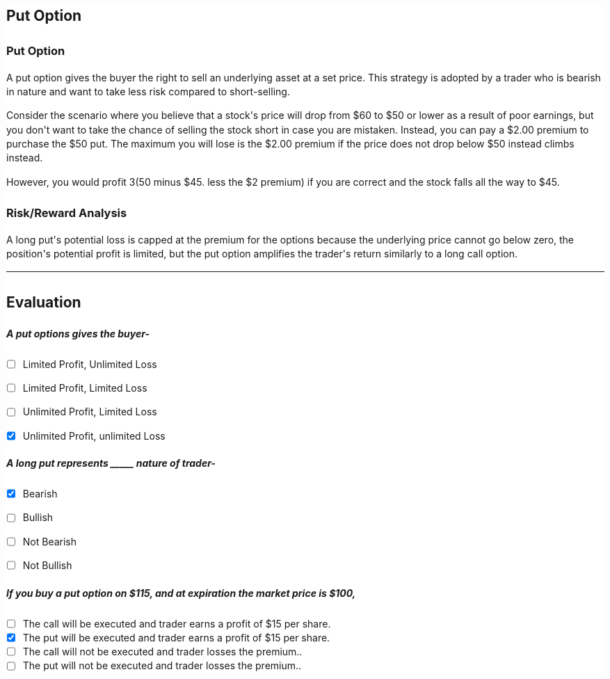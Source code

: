 ## Put Option

### Put Option
A put option gives the buyer the right to sell an underlying asset at a set price. This strategy is adopted by a trader who is bearish in nature and want to take less risk compared to short-selling.

Consider the scenario where you believe that a stock's price will drop from $60 to $50 or lower as a result of poor earnings, but you don't want to take the chance of selling the stock short in case you are mistaken. Instead, you can pay a $2.00 premium to purchase the $50 put. The maximum you will lose is the $2.00 premium if the price does not drop below $50 instead climbs instead.

However, you would profit $3 ($50 minus $45. less the $2 premium) if you are correct and the stock falls all the way to $45.

### Risk/Reward Analysis
A long put's potential loss is capped at the premium for the options because the underlying price cannot go below zero, the position's potential profit is limited, but the put option amplifies the trader's return similarly to a long call option.
    


    


---
## Evaluation





##### A put options gives the buyer-  

- [ ]  Limited Profit, Unlimited Loss
- [ ]  Limited Profit, Limited Loss
- [ ]  Unlimited Profit, Limited Loss
- [x]  Unlimited Profit, unlimited Loss





##### A long put represents _____ nature of trader-  

- [x]  Bearish
- [ ]  Bullish
- [ ]  Not Bearish
- [ ]  Not Bullish





##### If you buy a put option on $115, and at expiration the market price is $100,  

- [ ]  The call will be executed and trader earns a profit of $15 per share.
- [x]  The put will be executed and trader earns a profit of $15 per share.
- [ ]  The call will not be executed and trader losses the premium..
- [ ]  The put will not be executed and trader losses the premium..
